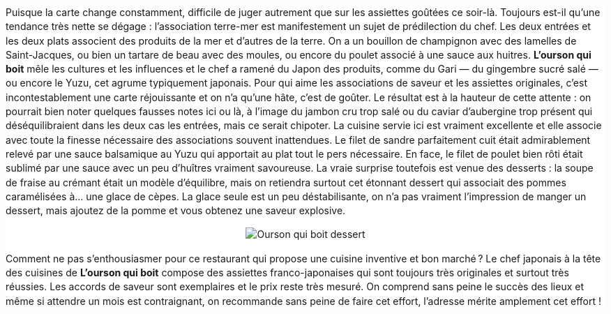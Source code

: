 Puisque la carte change constamment, difficile de juger autrement que sur les assiettes goûtées ce soir-là. Toujours est-il qu’une tendance très nette se dégage : l’association terre-mer est manifestement un sujet de prédilection du chef. Les deux entrées et les deux plats associent des produits de la mer et d’autres de la terre. On a un bouillon de champignon avec des lamelles de Saint-Jacques, ou bien un tartare de beau avec des moules, ou encore du poulet associé à une sauce aux huitres. **L’ourson qui boit** mêle les cultures et les influences et le chef a ramené du Japon des produits, comme du Gari — du gingembre sucré salé — ou encore le Yuzu, cet agrume typiquement japonais. Pour qui aime les associations de saveur et les assiettes originales, c’est incontestablement une carte réjouissante et on n’a qu’une hâte, c’est de goûter. Le résultat est à la hauteur de cette attente : on pourrait bien noter quelques fausses notes ici ou là, à l’image du jambon cru trop salé ou du caviar d’aubergine trop présent qui déséquilibraient dans les deux cas les entrées, mais ce serait chipoter. La cuisine servie ici est vraiment excellente et elle associe avec toute la finesse nécessaire des associations souvent inattendues. Le filet de sandre parfaitement cuit était admirablement relevé par une sauce balsamique au Yuzu qui apportait au plat tout le pers nécessaire. En face, le filet de poulet bien rôti était sublimé par une sauce avec un peu d’huîtres vraiment savoureuse. La vraie surprise toutefois est venue des desserts : la soupe de fraise au crémant était un modèle d’équilibre, mais on retiendra surtout cet étonnant dessert qui associait des pommes caramélisées à… une glace de cèpes. La glace seule est un peu déstabilisante, on n’a pas vraiment l’impression de manger un dessert, mais ajoutez de la pomme et vous obtenez une saveur explosive. 

<div style="text-align:center;"><img class="aligncenter" src="https://voiretmanger.fr/wp-content/uploads/2014/02/ourson-qui-boit-dessert.jpg" alt="Ourson qui boit dessert" title="ourson-qui-boit-dessert.JPG" width="1800" height="1200" /></div>

Comment ne pas s’enthousiasmer pour ce restaurant qui propose une cuisine inventive et bon marché ? Le chef japonais à la tête des cuisines de **L’ourson qui boit** compose des assiettes franco-japonaises qui sont toujours très originales et surtout très réussies. Les accords de saveur sont exemplaires et le prix reste très mesuré. On comprend sans peine le succès des lieux et même si attendre un mois est contraignant, on recommande sans peine de faire cet effort, l’adresse mérite amplement cet effort !